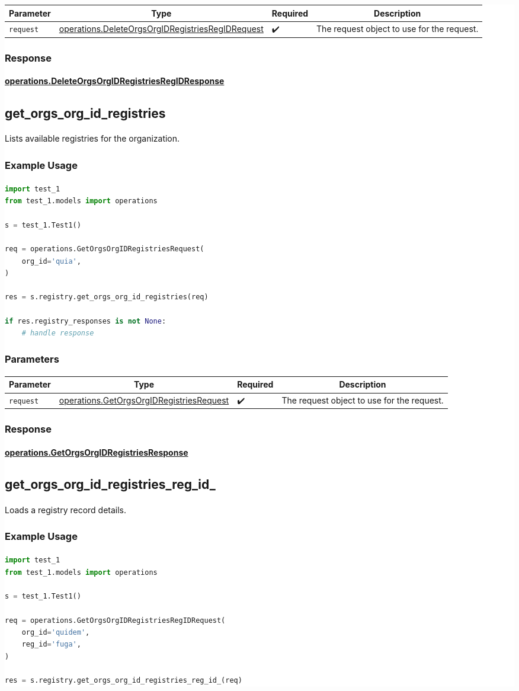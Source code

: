 | Parameter                                                                                                            | Type                                                                                                                 | Required                                                                                                             | Description                                                                                                          |
| -------------------------------------------------------------------------------------------------------------------- | -------------------------------------------------------------------------------------------------------------------- | -------------------------------------------------------------------------------------------------------------------- | -------------------------------------------------------------------------------------------------------------------- |
| `request`                                                                                                            | [operations.DeleteOrgsOrgIDRegistriesRegIDRequest](../../models/operations/deleteorgsorgidregistriesregidrequest.md) | :heavy_check_mark:                                                                                                   | The request object to use for the request.                                                                           |


### Response

**[operations.DeleteOrgsOrgIDRegistriesRegIDResponse](../../models/operations/deleteorgsorgidregistriesregidresponse.md)**


## get_orgs_org_id_registries

Lists available registries for the organization.

### Example Usage

```python
import test_1
from test_1.models import operations

s = test_1.Test1()

req = operations.GetOrgsOrgIDRegistriesRequest(
    org_id='quia',
)

res = s.registry.get_orgs_org_id_registries(req)

if res.registry_responses is not None:
    # handle response
```

### Parameters

| Parameter                                                                                            | Type                                                                                                 | Required                                                                                             | Description                                                                                          |
| ---------------------------------------------------------------------------------------------------- | ---------------------------------------------------------------------------------------------------- | ---------------------------------------------------------------------------------------------------- | ---------------------------------------------------------------------------------------------------- |
| `request`                                                                                            | [operations.GetOrgsOrgIDRegistriesRequest](../../models/operations/getorgsorgidregistriesrequest.md) | :heavy_check_mark:                                                                                   | The request object to use for the request.                                                           |


### Response

**[operations.GetOrgsOrgIDRegistriesResponse](../../models/operations/getorgsorgidregistriesresponse.md)**


## get_orgs_org_id_registries_reg_id_

Loads a registry record details.

### Example Usage

```python
import test_1
from test_1.models import operations

s = test_1.Test1()

req = operations.GetOrgsOrgIDRegistriesRegIDRequest(
    org_id='quidem',
    reg_id='fuga',
)

res = s.registry.get_orgs_org_id_registries_reg_id_(req)

```